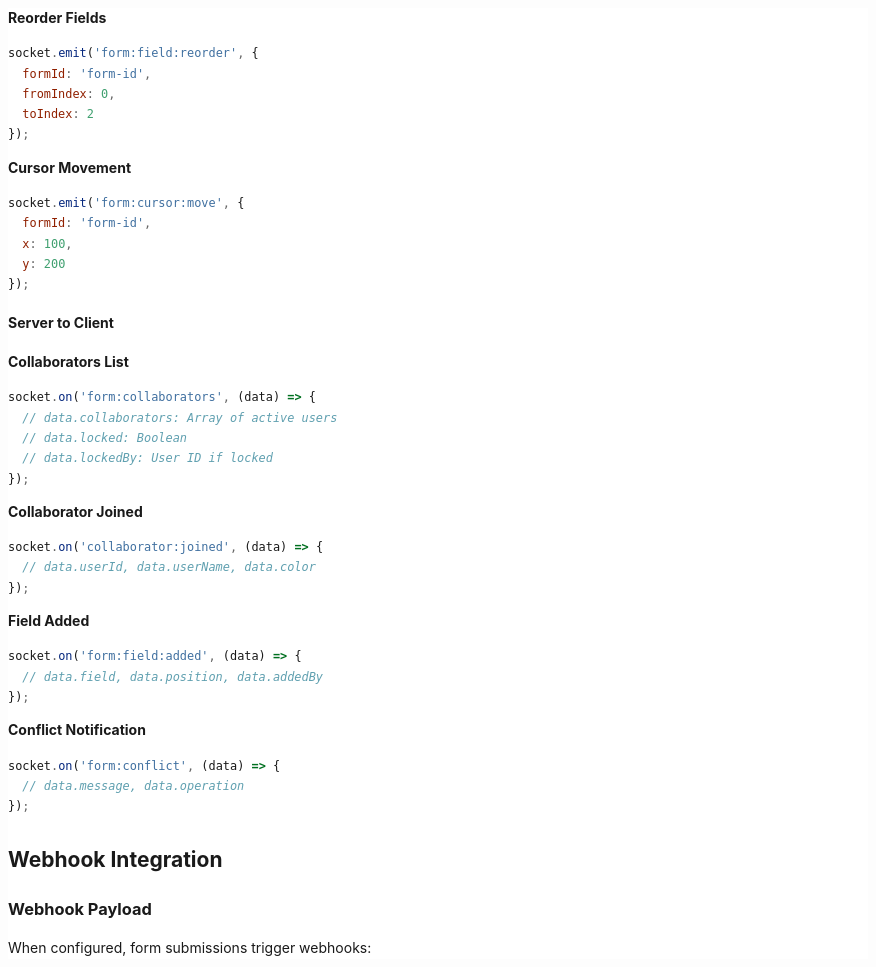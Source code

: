 **Reorder Fields**
```javascript
socket.emit('form:field:reorder', {
  formId: 'form-id',
  fromIndex: 0,
  toIndex: 2
});
```

**Cursor Movement**
```javascript
socket.emit('form:cursor:move', {
  formId: 'form-id',
  x: 100,
  y: 200
});
```

#### Server to Client

**Collaborators List**
```javascript
socket.on('form:collaborators', (data) => {
  // data.collaborators: Array of active users
  // data.locked: Boolean
  // data.lockedBy: User ID if locked
});
```

**Collaborator Joined**
```javascript
socket.on('collaborator:joined', (data) => {
  // data.userId, data.userName, data.color
});
```

**Field Added**
```javascript
socket.on('form:field:added', (data) => {
  // data.field, data.position, data.addedBy
});
```

**Conflict Notification**
```javascript
socket.on('form:conflict', (data) => {
  // data.message, data.operation
});
```

## Webhook Integration

### Webhook Payload
When configured, form submissions trigger webhooks:
